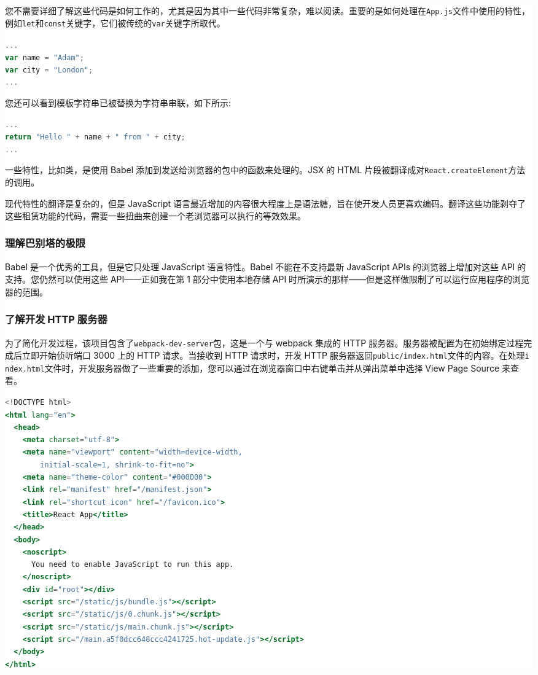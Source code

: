 
您不需要详细了解这些代码是如何工作的，尤其是因为其中一些代码非常复杂，难以阅读。重要的是如何处理在`App.js`文件中使用的特性，例如`let`和`const`关键字，它们被传统的`var`关键字所取代。

```jsx
...
var name = "Adam";
var city = "London";
...

```

您还可以看到模板字符串已被替换为字符串串联，如下所示:

```jsx
...
return "Hello " + name + " from " + city;
...

```

一些特性，比如类，是使用 Babel 添加到发送给浏览器的包中的函数来处理的。JSX 的 HTML 片段被翻译成对`React.createElement`方法的调用。

现代特性的翻译是复杂的，但是 JavaScript 语言最近增加的内容很大程度上是语法糖，旨在使开发人员更喜欢编码。翻译这些功能剥夺了这些租赁功能的代码，需要一些扭曲来创建一个老浏览器可以执行的等效效果。

### 理解巴别塔的极限

Babel 是一个优秀的工具，但是它只处理 JavaScript 语言特性。Babel 不能在不支持最新 JavaScript APIs 的浏览器上增加对这些 API 的支持。您仍然可以使用这些 API——正如我在第 1 部分中使用本地存储 API 时所演示的那样——但是这样做限制了可以运行应用程序的浏览器的范围。

### 了解开发 HTTP 服务器

为了简化开发过程，该项目包含了`webpack-dev-server`包，这是一个与 webpack 集成的 HTTP 服务器。服务器被配置为在初始绑定过程完成后立即开始侦听端口 3000 上的 HTTP 请求。当接收到 HTTP 请求时，开发 HTTP 服务器返回`public/index.html`文件的内容。在处理`index.html`文件时，开发服务器做了一些重要的添加，您可以通过在浏览器窗口中右键单击并从弹出菜单中选择 View Page Source 来查看。

```jsx
<!DOCTYPE html>
<html lang="en">
  <head>
    <meta charset="utf-8">
    <meta name="viewport" content="width=device-width,
        initial-scale=1, shrink-to-fit=no">
    <meta name="theme-color" content="#000000">
    <link rel="manifest" href="/manifest.json">
    <link rel="shortcut icon" href="/favicon.ico">
    <title>React App</title>
  </head>
  <body>
    <noscript>
      You need to enable JavaScript to run this app.
    </noscript>
    <div id="root"></div>
    <script src="/static/js/bundle.js"></script>
    <script src="/static/js/0.chunk.js"></script>
    <script src="/static/js/main.chunk.js"></script>
    <script src="/main.a5f0dcc648ccc4241725.hot-update.js"></script>
  </body>
</html>

```
